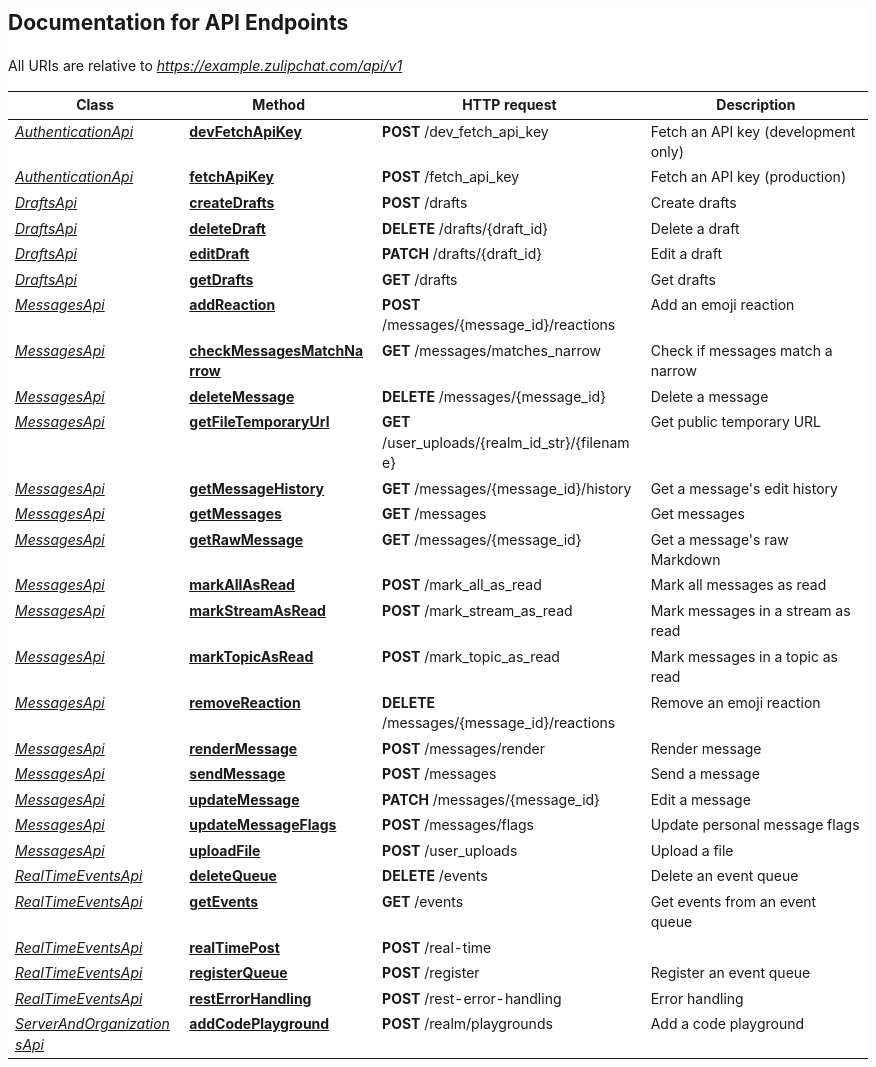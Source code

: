 ## Documentation for API Endpoints

All URIs are relative to *https://example.zulipchat.com/api/v1*

Class | Method | HTTP request | Description
------------ | ------------- | ------------- | -------------
[*AuthenticationApi*](doc/AuthenticationApi.md) | [**devFetchApiKey**](doc/AuthenticationApi.md#devfetchapikey) | **POST** /dev_fetch_api_key | Fetch an API key (development only)
[*AuthenticationApi*](doc/AuthenticationApi.md) | [**fetchApiKey**](doc/AuthenticationApi.md#fetchapikey) | **POST** /fetch_api_key | Fetch an API key (production)
[*DraftsApi*](doc/DraftsApi.md) | [**createDrafts**](doc/DraftsApi.md#createdrafts) | **POST** /drafts | Create drafts
[*DraftsApi*](doc/DraftsApi.md) | [**deleteDraft**](doc/DraftsApi.md#deletedraft) | **DELETE** /drafts/{draft_id} | Delete a draft
[*DraftsApi*](doc/DraftsApi.md) | [**editDraft**](doc/DraftsApi.md#editdraft) | **PATCH** /drafts/{draft_id} | Edit a draft
[*DraftsApi*](doc/DraftsApi.md) | [**getDrafts**](doc/DraftsApi.md#getdrafts) | **GET** /drafts | Get drafts
[*MessagesApi*](doc/MessagesApi.md) | [**addReaction**](doc/MessagesApi.md#addreaction) | **POST** /messages/{message_id}/reactions | Add an emoji reaction
[*MessagesApi*](doc/MessagesApi.md) | [**checkMessagesMatchNarrow**](doc/MessagesApi.md#checkmessagesmatchnarrow) | **GET** /messages/matches_narrow | Check if messages match a narrow
[*MessagesApi*](doc/MessagesApi.md) | [**deleteMessage**](doc/MessagesApi.md#deletemessage) | **DELETE** /messages/{message_id} | Delete a message
[*MessagesApi*](doc/MessagesApi.md) | [**getFileTemporaryUrl**](doc/MessagesApi.md#getfiletemporaryurl) | **GET** /user_uploads/{realm_id_str}/{filename} | Get public temporary URL
[*MessagesApi*](doc/MessagesApi.md) | [**getMessageHistory**](doc/MessagesApi.md#getmessagehistory) | **GET** /messages/{message_id}/history | Get a message&#39;s edit history
[*MessagesApi*](doc/MessagesApi.md) | [**getMessages**](doc/MessagesApi.md#getmessages) | **GET** /messages | Get messages
[*MessagesApi*](doc/MessagesApi.md) | [**getRawMessage**](doc/MessagesApi.md#getrawmessage) | **GET** /messages/{message_id} | Get a message&#39;s raw Markdown
[*MessagesApi*](doc/MessagesApi.md) | [**markAllAsRead**](doc/MessagesApi.md#markallasread) | **POST** /mark_all_as_read | Mark all messages as read
[*MessagesApi*](doc/MessagesApi.md) | [**markStreamAsRead**](doc/MessagesApi.md#markstreamasread) | **POST** /mark_stream_as_read | Mark messages in a stream as read
[*MessagesApi*](doc/MessagesApi.md) | [**markTopicAsRead**](doc/MessagesApi.md#marktopicasread) | **POST** /mark_topic_as_read | Mark messages in a topic as read
[*MessagesApi*](doc/MessagesApi.md) | [**removeReaction**](doc/MessagesApi.md#removereaction) | **DELETE** /messages/{message_id}/reactions | Remove an emoji reaction
[*MessagesApi*](doc/MessagesApi.md) | [**renderMessage**](doc/MessagesApi.md#rendermessage) | **POST** /messages/render | Render message
[*MessagesApi*](doc/MessagesApi.md) | [**sendMessage**](doc/MessagesApi.md#sendmessage) | **POST** /messages | Send a message
[*MessagesApi*](doc/MessagesApi.md) | [**updateMessage**](doc/MessagesApi.md#updatemessage) | **PATCH** /messages/{message_id} | Edit a message
[*MessagesApi*](doc/MessagesApi.md) | [**updateMessageFlags**](doc/MessagesApi.md#updatemessageflags) | **POST** /messages/flags | Update personal message flags
[*MessagesApi*](doc/MessagesApi.md) | [**uploadFile**](doc/MessagesApi.md#uploadfile) | **POST** /user_uploads | Upload a file
[*RealTimeEventsApi*](doc/RealTimeEventsApi.md) | [**deleteQueue**](doc/RealTimeEventsApi.md#deletequeue) | **DELETE** /events | Delete an event queue
[*RealTimeEventsApi*](doc/RealTimeEventsApi.md) | [**getEvents**](doc/RealTimeEventsApi.md#getevents) | **GET** /events | Get events from an event queue
[*RealTimeEventsApi*](doc/RealTimeEventsApi.md) | [**realTimePost**](doc/RealTimeEventsApi.md#realtimepost) | **POST** /real-time | 
[*RealTimeEventsApi*](doc/RealTimeEventsApi.md) | [**registerQueue**](doc/RealTimeEventsApi.md#registerqueue) | **POST** /register | Register an event queue
[*RealTimeEventsApi*](doc/RealTimeEventsApi.md) | [**restErrorHandling**](doc/RealTimeEventsApi.md#resterrorhandling) | **POST** /rest-error-handling | Error handling
[*ServerAndOrganizationsApi*](doc/ServerAndOrganizationsApi.md) | [**addCodePlayground**](doc/ServerAndOrganizationsApi.md#addcodeplayground) | **POST** /realm/playgrounds | Add a code playground